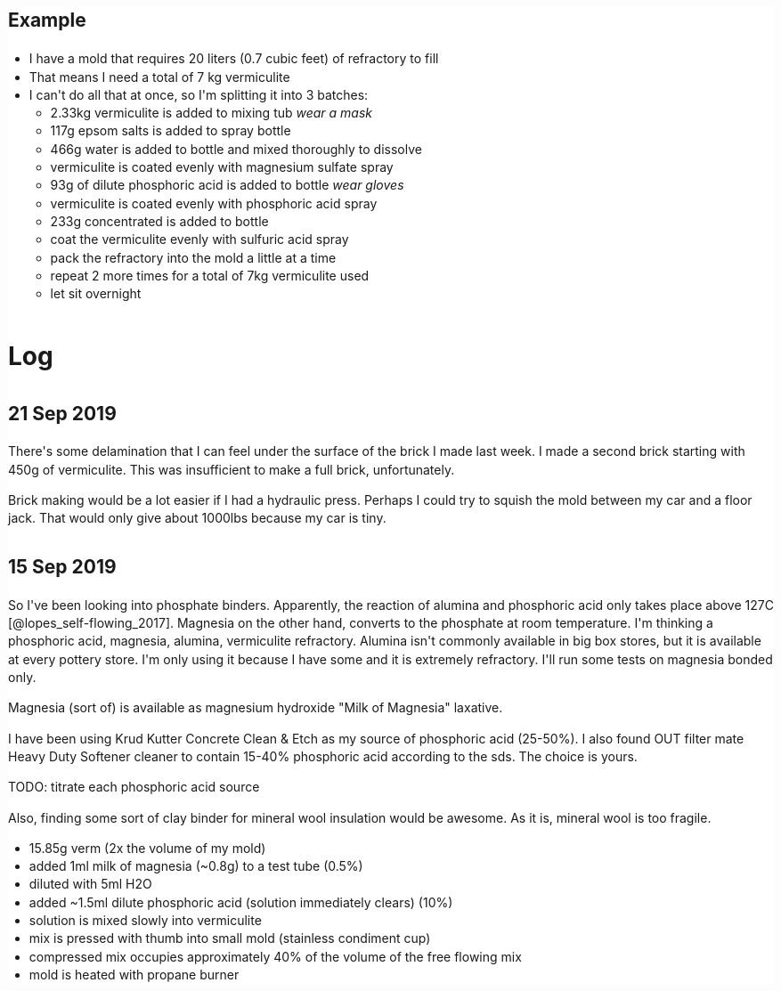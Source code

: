## Example
- I have a mold that requires 20 liters (0.7 cubic feet) of refractory to fill
- That means I need a total of 7 kg vermiculite
- I can't do all that at once, so I'm splitting it into 3 batches:
    - 2.33kg vermiculite is added to mixing tub *wear a mask*
    - 117g epsom salts is added to spray bottle
    - 466g water is added to bottle and mixed thoroughly to dissolve
    - vermiculite is coated evenly with magnesium sulfate spray
    - 93g of dilute phosphoric acid is added to bottle *wear gloves*
    - vermiculite is coated evenly with phosphoric acid spray
    - 233g concentrated is added to bottle
    - coat the vermiculite evenly with sulfuric acid spray
    - pack the refractory into the mold a little at a time
    - repeat 2 more times for a total of 7kg vermiculite used
    - let sit overnight

# Log

## 21 Sep 2019
There's some delamination that I can feel under the surface of the brick I made last week. I made a second brick starting with 450g of vermiculite. This was insufficient to make a full brick, unfortunately.

Brick making would be a lot easier if I had a hydraulic press. Perhaps I could try to squish the mold between my car and a floor jack. That would only give about 1000lbs because my car is tiny.

## 15 Sep 2019
So I've been looking into phosphate binders. Apparently, the reaction of alumina and phosphoric acid only takes place above 127C [@lopes_self-flowing_2017]. Magnesia on the other hand, converts to the phosphate at room temperature. I'm thinking a phosphoric acid, magnesia, alumina, vermiculite refractory. Alumina isn't commonly available in big box stores, but it is available at every pottery store. I'm only using it because I have some and it is extremely refractory. I'll run some tests on magnesia bonded only.

Magnesia (sort of) is available as magnesium hydroxide "Milk of Magnesia" laxative.

I have been using Krud Kutter Concrete Clean & Etch as my source of phosphoric acid (25-50%). I also found OUT filter mate Heavy Duty Softener cleaner to contain 15-40% phosphoric acid according to the sds. The choice is yours.

TODO: titrate each phosphoric acid source

Also, finding some sort of clay binder for mineral wool insulation would be awesome. As it is, mineral wool is too fragile.

- 15.85g verm (2x the volume of my mold)
- added 1ml milk of magnesia (~0.8g) to a test tube (0.5%)
- diluted with 5ml H2O
- added ~1.5ml dilute phosphoric acid (solution immediately clears) (10%)
- solution is mixed slowly into vermiculite
- mix is pressed with thumb into small mold (stainless condiment cup)
- compressed mix occupies approximately 40% of the volume of the free flowing mix
- mold is heated with propane burner

